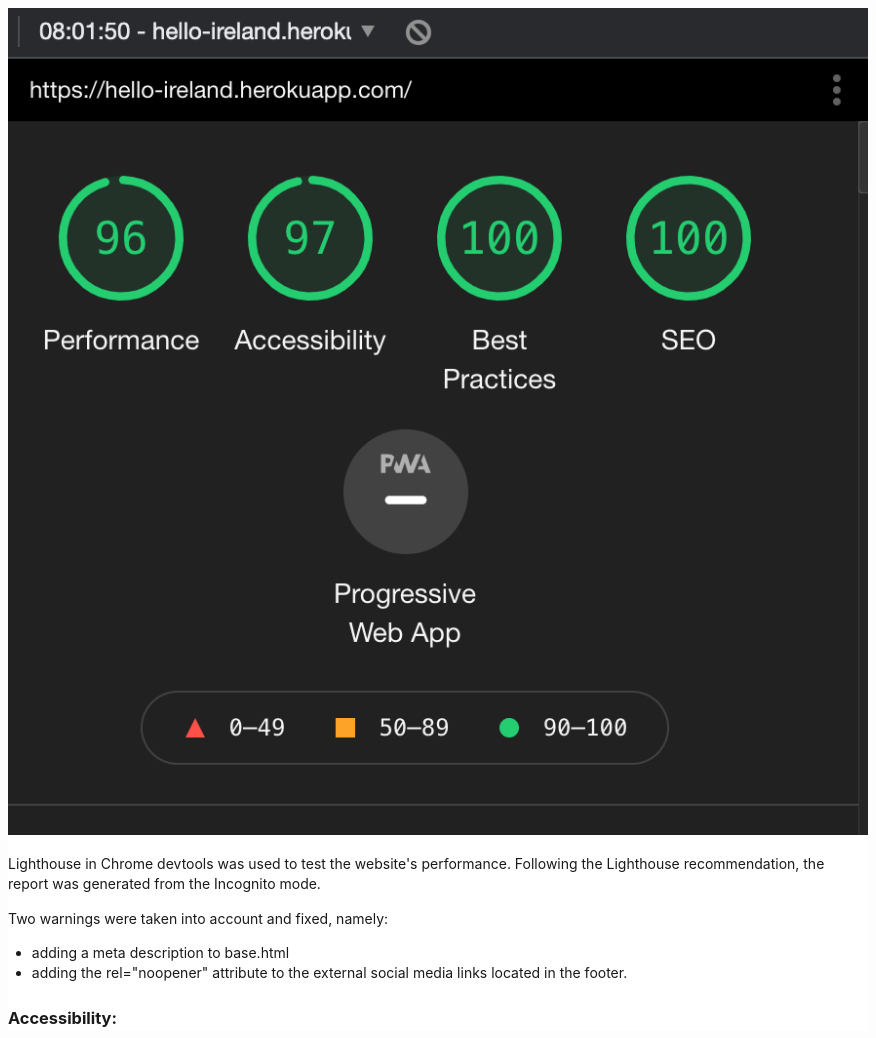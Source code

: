 ![Lighhouse test](media/readme_images/validation/lighthouse_report.png)

Lighthouse in Chrome devtools was used to test the website's performance. Following the Lighthouse recommendation, the report was generated from the Incognito mode.

Two warnings were taken into account and fixed, namely: 
- adding a meta description to base.html
- adding the rel="noopener" attribute to the external social media links located in the footer.

### Accessibility:
